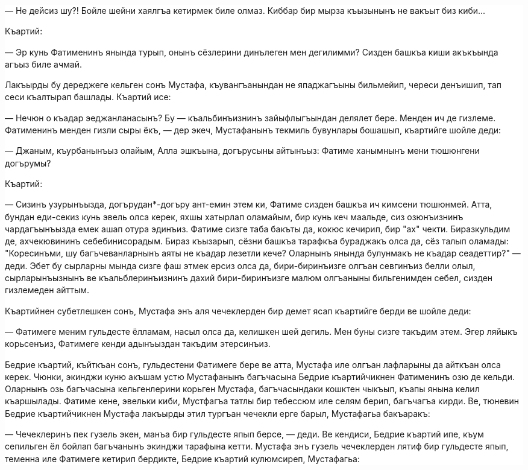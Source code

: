 — Не дейсиз шу?!
Бойле шейни хаялгъа кетирмек биле олмаз.
Киббар бир мырза къызынынъ не вакъыт биз киби...

Къартий:

— Эр кунь Фатименинъ янында турып, онынъ сёзлерини динълеген мен дегилимми?
Сизден башкъа киши акъкъында агъыз биле ачмай.

Лакъырды бу дереджеге кельген сонъ Мустафа, къувангъанындан не япаджагъыны бильмейип, череси денъишип, тап сеси къалтырап башлады.
Къартий исе:

— Нечюн о къадар эеджанланасынъ?
Бу — къальбинъизнинъ зайыфлыгъындан делялет бере.
Менден ич де гизлеме.
Фатименинъ менден гизли сыры ёкъ, — дер экеч, Мустафанынъ текмиль бувунлары бошашып, къартийге шойле деди:

— Джаным, къурбанынъыз олайым, Алла эшкъына, догърусыны айтынъыз: Фатиме ханымнынъ мени тюшюнгени догърумы?

Къартий:

— Сизинъ узурынъызда, догърудан*-догъру ант-емин этем ки, Фатиме сизден башкъа ич кимсени тюшюнмей.
Атта, бундан еди-секиз кунь эвель олса керек, яхшы хатырлап оламайым, бир кунь кеч маальде, сиз озюнъизнинъ чардагъынъызда емек ашап отура эдинъиз.
Фатиме сизге таба бакъты да, кокюс кечирип, бир "ах" чекти.
Биразкульдим де, ахчекювининъ себебинисорадым.
Бираз къызарып, сёзни башкъа тарафкъа бураджакъ олса да, сёз талып оламады: "Коресинъми, шу багъчеванларнынъ аяты не къадар лезетли кече?
Оларнынъ янында булунмакъ не къадар сеадеттир?" — деди.
Эбет бу сырларны мында сизге фаш этмек ерсиз олса да, бири-биринъизге олгъан севгинъиз белли олыл, сырларынъызнынъ ве къальблеринъизнинъ дахий бири-биринъизге малюм олгъаныны бильгенимден себел, сизден гизлемеден айттым.

Къартийнен субетлешкен сонъ, Мустафа энъ аля чечеклерден бир демет ясап къартийге берди ве шойле деди:

— Фатимеге меним гульдесте ёлламам, насыл олса да, келишкен шей дегиль.
Мен буны сизге такъдим этем.
Эгер ляйыкъ корьсенъиз, Фатимеге кенди адынъыздан такъдим этерсинъиз.

Бедрие къартий, къйткъан сонъ, гульдестени Фатимеге бере ве атта, Мустафа иле олгъан лафларыны да айткъан олса керек.
Чюнки, экинджи куню акъшам устю Мустафанынъ багъчасына Бедрие къартийчикнен Фатименинъ озю де кельди.
Оларнынъ озь багъчасына кельгенлерини корьген Мустафа, багъчасындаки кошктен чыкъып, къапы янына келил къаршылады.
Фатиме кене, эвельки киби, Мустфагъа татлы бир тебессюм иле селям берип, багъчагъа кирди.
Ве, тюневин Бедрие къартийчикнен Мустафа лакъырды этил тургъан чечекли ерге барыл, Мустафагьа бакъаракъ:

— Чечеклеринъ пек гузель экен, манъа бир гульдесте япып берсе, — деди.
Ве кендиси, Бедрие къартий ипе, къум сепильген ёл бойлап багъчанынъ экинджи тарафына кетти.
Мустафа энъ гузель чечеклерден лятиф бир гульдесте япып, теменна иле Фатимеге кетирип бердикте, Бедрие къартий кулюмсиреп, Мустафагьа:

